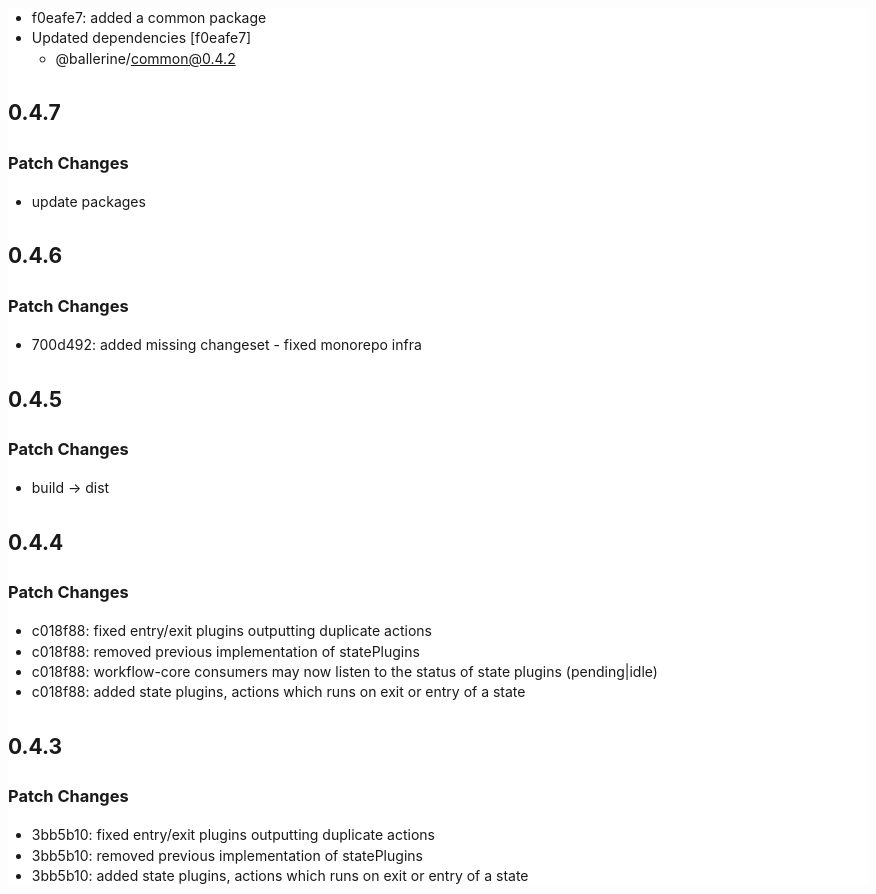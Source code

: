 - f0eafe7: added a common package
- Updated dependencies [f0eafe7]
  - @ballerine/common@0.4.2

## 0.4.7

### Patch Changes

- update packages

## 0.4.6

### Patch Changes

- 700d492: added missing changeset - fixed monorepo infra

## 0.4.5

### Patch Changes

- build -> dist

## 0.4.4

### Patch Changes

- c018f88: fixed entry/exit plugins outputting duplicate actions
- c018f88: removed previous implementation of statePlugins
- c018f88: workflow-core consumers may now listen to the status of state plugins (pending|idle)
- c018f88: added state plugins, actions which runs on exit or entry of a state

## 0.4.3

### Patch Changes

- 3bb5b10: fixed entry/exit plugins outputting duplicate actions
- 3bb5b10: removed previous implementation of statePlugins
- 3bb5b10: added state plugins, actions which runs on exit or entry of a state

